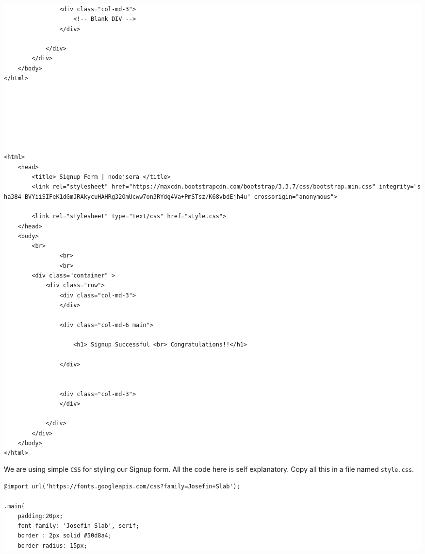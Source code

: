     				
    				<div class="col-md-3">
    					<!-- Blank DIV -->
    				</div>
    				
    			</div>
    		</div>
    	</body>
    </html>										
    										
    									


    
    
    									
    <html>
    	<head>
    		<title> Signup Form | nodejsera </title>
    		<link rel="stylesheet" href="https://maxcdn.bootstrapcdn.com/bootstrap/3.3.7/css/bootstrap.min.css" integrity="sha384-BVYiiSIFeK1dGmJRAkycuHAHRg32OmUcww7on3RYdg4Va+PmSTsz/K68vbdEjh4u" crossorigin="anonymous">
    		
    		<link rel="stylesheet" type="text/css" href="style.css">
    	</head>
    	<body>
    		<br>
    				<br>
    				<br>
    		<div class="container" >
    			<div class="row">
    				<div class="col-md-3">
    				</div>
    				
    				<div class="col-md-6 main">
    					
    					<h1> Signup Successful <br> Congratulations!!</h1>
    					
    				</div>
    				
    				
    				<div class="col-md-3">
    				</div>
    				
    			</div>
    		</div>
    	</body>
    </html>
    
    									
    								



We are using simple ` CSS ` for styling our Signup form. All the code here is
self explanatory. Copy all this in a file named ` style.css `.  

    
    
    								
    @import url('https://fonts.googleapis.com/css?family=Josefin+Slab');
    
    .main{
    	padding:20px;
    	font-family: 'Josefin Slab', serif;
    	border : 2px solid #50d8a4;
    	border-radius: 15px;
    	
